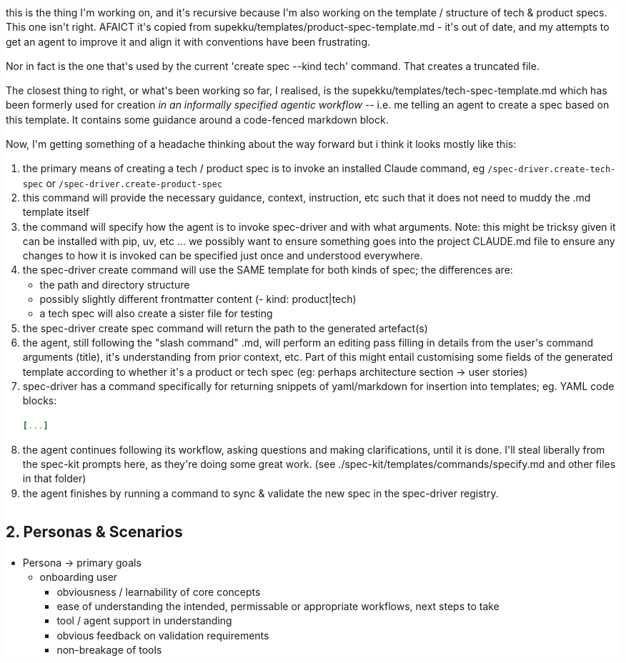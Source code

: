 this is the thing I'm working on, and it's recursive because I'm also working on the
template / structure of tech & product specs. This one isn't right. AFAICT it's copied from 
supekku/templates/product-spec-template.md - it's out of date, and my attempts to get an agent to improve it and 
align it with conventions have been frustrating.

Nor in fact is the one that's used by the current 'create spec --kind tech' command. That creates a truncated file.

The closest thing to right, or what's been working so far, I realised, is the
supekku/templates/tech-spec-template.md which has been formerly used for creation
_in an informally specified agentic workflow_ -- i.e. me telling an agent to create
a spec based on this template. It contains some guidance around a code-fenced markdown block.

Now, I'm getting something of a headache thinking about the way forward but i think
it looks mostly like this:

  1. the primary means of creating a tech / product spec is to invoke an installed
  Claude command, eg `/spec-driver.create-tech-spec` or `/spec-driver.create-product-spec`
  2. this command will provide the necessary guidance, context, instruction, etc such
  that it does not need to muddy the .md template itself
  3. the command will specify how the agent is to invoke spec-driver and with what arguments. Note: this 
     might be tricksy given it can be installed with pip, uv, etc ... we possibly want to ensure something goes into the project CLAUDE.md file to ensure any changes to how it is invoked can be specified just once and understood everywhere.
  4. the spec-driver create command will use the SAME template for both kinds of spec; the differences are:
     - the path and directory structure
     - possibly slightly different frontmatter content (- kind: product|tech)
     - a tech spec will also create a sister file for testing
  5. the spec-driver create spec command will return the path to the generated artefact(s)
  6. the agent, still following the "slash command" .md, will perform an editing pass filling in details from the user's command 
     arguments (title), it's understanding from prior context, etc. Part of this might entail customising some fields 
     of the generated template according to whether it's a product or tech spec (eg: perhaps architecture section -> user stories)
  7. spec-driver has a command specifically for returning snippets of yaml/markdown for insertion into templates; eg. 
     YAML code blocks:
     ```yaml supekku:spec.capabilities@v1
     [...]
     ```
  8. the agent continues following its workflow, asking questions and making clarifications, until it is done. I'll steal liberally from the spec-kit prompts here, as they're doing some great work. (see ./spec-kit/templates/commands/specify.md and other files in that folder)
  9. the agent finishes by running a command to sync & validate the new spec in the spec-driver registry.

## 2. Personas & Scenarios
- Persona → primary goals
  - onboarding user 
     - obviousness / learnability of core concepts
     - ease of understanding the intended, permissable or appropriate workflows, next steps to take
     - tool / agent support in understanding 
     - obvious feedback on validation requirements
     - non-breakage of tools
